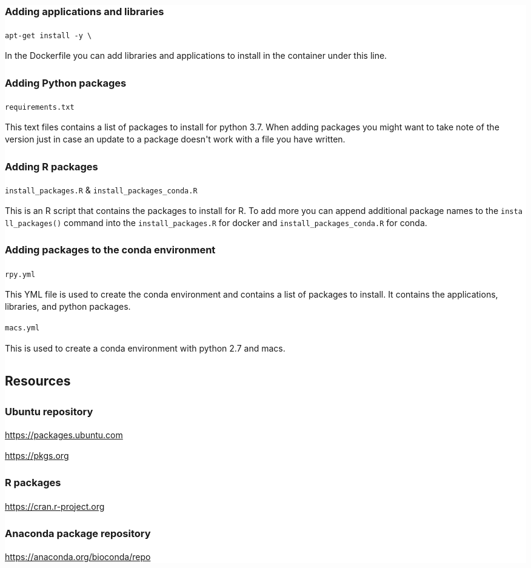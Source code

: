 ### Adding applications and libraries

`apt-get install -y \`

In the Dockerfile you can add libraries and applications to install in the container under this line.

### Adding Python packages

`requirements.txt`

This text files contains a list of packages to install for python 3.7. When adding packages you might want to take note of the version just in case an update to a package doesn't work with a file you have written.

### Adding R packages

`install_packages.R` & `install_packages_conda.R`

This is an R script that contains the packages to install for R. To add more you can append additional package names to the `install_packages()` command into the `install_packages.R` for docker and `install_packages_conda.R` for conda.

### Adding packages to the conda environment

`rpy.yml`

This YML file is used to create the conda environment and contains a list of packages to install. It contains the applications, libraries, and python packages.

`macs.yml`

This is used to create a conda environment with python 2.7 and macs.

## Resources

### Ubuntu repository

<https://packages.ubuntu.com>

<https://pkgs.org>

### R packages

<https://cran.r-project.org>

### Anaconda package repository

<https://anaconda.org/bioconda/repo>

